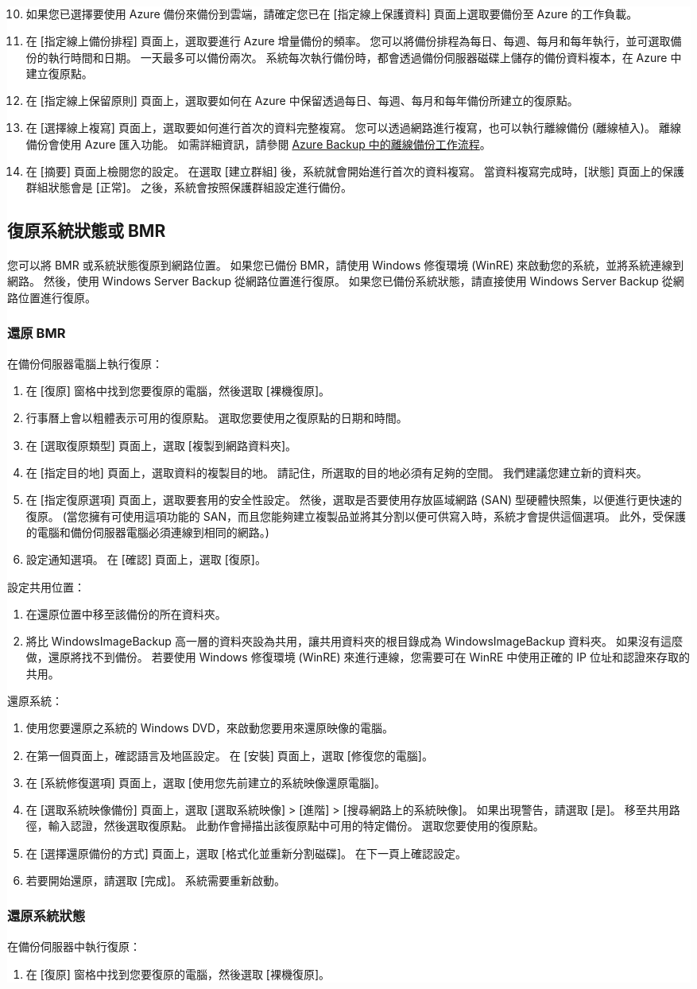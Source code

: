 10. 如果您已選擇要使用 Azure 備份來備份到雲端，請確定您已在 [指定線上保護資料] 頁面上選取要備份至 Azure 的工作負載。

11. 在 [指定線上備份排程] 頁面上，選取要進行 Azure 增量備份的頻率。 您可以將備份排程為每日、每週、每月和每年執行，並可選取備份的執行時間和日期。 一天最多可以備份兩次。 系統每次執行備份時，都會透過備份伺服器磁碟上儲存的備份資料複本，在 Azure 中建立復原點。

12. 在 [指定線上保留原則] 頁面上，選取要如何在 Azure 中保留透過每日、每週、每月和每年備份所建立的復原點。

13. 在 [選擇線上複寫] 頁面上，選取要如何進行首次的資料完整複寫。 您可以透過網路進行複寫，也可以執行離線備份 (離線植入)。 離線備份會使用 Azure 匯入功能。 如需詳細資訊，請參閱 [Azure Backup 中的離線備份工作流程](backup-azure-backup-import-export.md)。

14. 在 [摘要] 頁面上檢閱您的設定。 在選取 [建立群組] 後，系統就會開始進行首次的資料複寫。 當資料複寫完成時，[狀態] 頁面上的保護群組狀態會是 [正常]。 之後，系統會按照保護群組設定進行備份。

## <a name="recover-system-state-or-bmr"></a>復原系統狀態或 BMR
您可以將 BMR 或系統狀態復原到網路位置。 如果您已備份 BMR，請使用 Windows 修復環境 (WinRE) 來啟動您的系統，並將系統連線到網路。 然後，使用 Windows Server Backup 從網路位置進行復原。 如果您已備份系統狀態，請直接使用 Windows Server Backup 從網路位置進行復原。

### <a name="restore-bmr"></a>還原 BMR
在備份伺服器電腦上執行復原：

1.  在 [復原] 窗格中找到您要復原的電腦，然後選取 [裸機復原]。

2.  行事曆上會以粗體表示可用的復原點。 選取您要使用之復原點的日期和時間。

3.  在 [選取復原類型] 頁面上，選取 [複製到網路資料夾]。

4.  在 [指定目的地] 頁面上，選取資料的複製目的地。 請記住，所選取的目的地必須有足夠的空間。 我們建議您建立新的資料夾。

5.  在 [指定復原選項] 頁面上，選取要套用的安全性設定。 然後，選取是否要使用存放區域網路 (SAN) 型硬體快照集，以便進行更快速的復原。 (當您擁有可使用這項功能的 SAN，而且您能夠建立複製品並將其分割以便可供寫入時，系統才會提供這個選項。 此外，受保護的電腦和備份伺服器電腦必須連線到相同的網路。)

6.  設定通知選項。 在 [確認] 頁面上，選取 [復原]。

設定共用位置：

1.  在還原位置中移至該備份的所在資料夾。

2.  將比 WindowsImageBackup 高一層的資料夾設為共用，讓共用資料夾的根目錄成為 WindowsImageBackup 資料夾。 如果沒有這麼做，還原將找不到備份。 若要使用 Windows 修復環境 (WinRE) 來進行連線，您需要可在 WinRE 中使用正確的 IP 位址和認證來存取的共用。

還原系統：

1.  使用您要還原之系統的 Windows DVD，來啟動您要用來還原映像的電腦。

2.  在第一個頁面上，確認語言及地區設定。 在 [安裝] 頁面上，選取 [修復您的電腦]。

3.  在 [系統修復選項] 頁面上，選取 [使用您先前建立的系統映像還原電腦]。

4.  在 [選取系統映像備份] 頁面上，選取 [選取系統映像] > [進階] > [搜尋網路上的系統映像]。 如果出現警告，請選取 [是]。 移至共用路徑，輸入認證，然後選取復原點。 此動作會掃描出該復原點中可用的特定備份。 選取您要使用的復原點。

5.  在 [選擇還原備份的方式] 頁面上，選取 [格式化並重新分割磁碟]。 在下一頁上確認設定。 

6.  若要開始還原，請選取 [完成]。 系統需要重新啟動。

### <a name="restore-system-state"></a>還原系統狀態

在備份伺服器中執行復原：

1.  在 [復原] 窗格中找到您要復原的電腦，然後選取 [裸機復原]。

